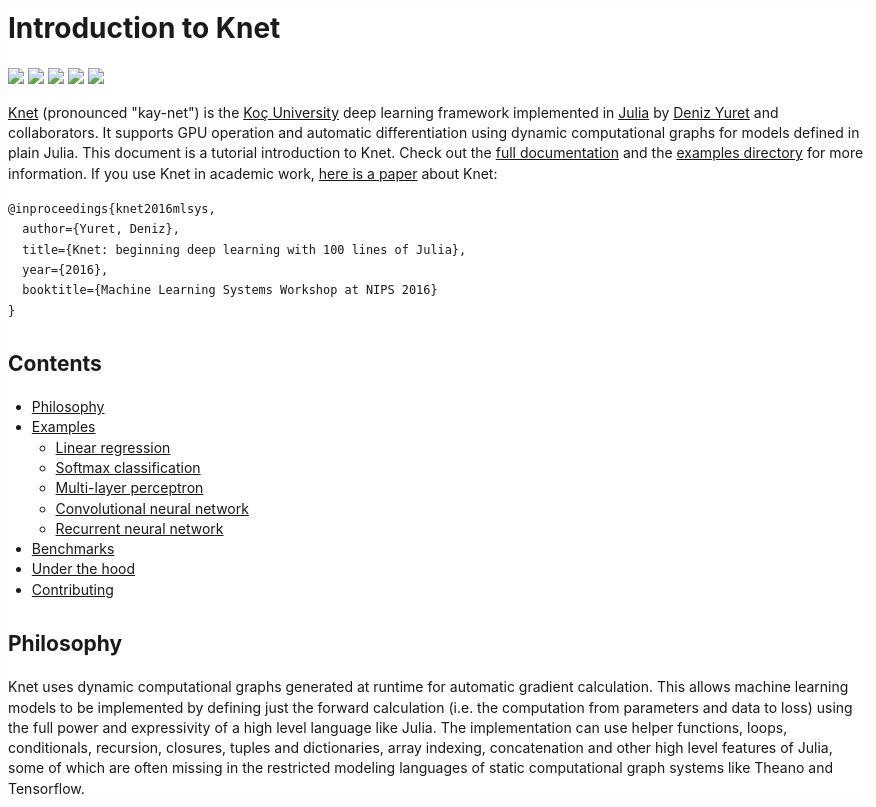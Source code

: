 Introduction to Knet
====================

[![](https://img.shields.io/badge/docs-stable-blue.svg)](https://denizyuret.github.io/Knet.jl/stable)
[![](https://img.shields.io/badge/docs-latest-blue.svg)](https://denizyuret.github.io/Knet.jl/latest)
[![](https://travis-ci.org/denizyuret/Knet.jl.svg?branch=master)](https://travis-ci.org/denizyuret/Knet.jl)
[![](http://pkg.julialang.org/badges/Knet_0.4.svg)](http://pkg.julialang.org/?pkg=Knet)
[![](http://pkg.julialang.org/badges/Knet_0.5.svg)](http://pkg.julialang.org/?pkg=Knet)

[Knet](http://knet.rtfd.org) (pronounced "kay-net") is the [Koç
University](http://www.ku.edu.tr/en) deep learning framework
implemented in [Julia](http://julia.rtfd.org) by [Deniz
Yuret](http://www.denizyuret.com) and collaborators.  It supports GPU
operation and automatic differentiation using dynamic computational
graphs for models defined in plain Julia.  This document is a tutorial
introduction to Knet.  Check out the [full
documentation](http://denizyuret.github.io/Knet.jl) and the [examples
directory](https://github.com/denizyuret/Knet.jl/tree/master/examples)
for more information. If you use Knet in academic work, [here is a
paper](https://goo.gl/zeUBFr) about Knet:

    @inproceedings{knet2016mlsys,
      author={Yuret, Deniz},
      title={Knet: beginning deep learning with 100 lines of Julia},
      year={2016},
      booktitle={Machine Learning Systems Workshop at NIPS 2016}
    }


Contents
--------

-   [Philosophy](@ref)
-   [Examples](@ref)
    -   [Linear regression](@ref)
    -   [Softmax classification](@ref)
    -   [Multi-layer perceptron](@ref)
    -   [Convolutional neural network](@ref)
    -   [Recurrent neural network](@ref)
-   [Benchmarks](@ref)
-   [Under the hood](@ref)
-   [Contributing](@ref)



Philosophy
----------

Knet uses dynamic computational graphs generated at runtime for
automatic gradient calculation.  This allows machine learning models
to be implemented by defining just the forward calculation (i.e. the
computation from parameters and data to loss) using the full power and
expressivity of a high level language like Julia. The implementation
can use helper functions, loops, conditionals, recursion, closures,
tuples and dictionaries, array indexing, concatenation and other high
level features of Julia, some of which are often missing in the
restricted modeling languages of static computational graph systems
like Theano and Tensorflow.
